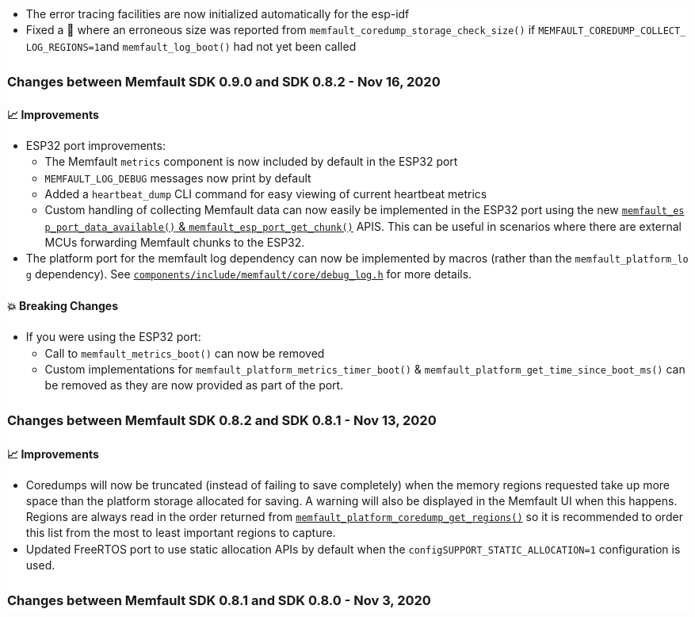 - The error tracing facilities are now initialized automatically for the esp-idf
- Fixed a :bug: where an erroneous size was reported from
  `memfault_coredump_storage_check_size()` if
  `MEMFAULT_COREDUMP_COLLECT_LOG_REGIONS=1`and `memfault_log_boot()` had not yet
  been called

### Changes between Memfault SDK 0.9.0 and SDK 0.8.2 - Nov 16, 2020

#### :chart_with_upwards_trend: Improvements

- ESP32 port improvements:
  - The Memfault `metrics` component is now included by default in the ESP32
    port
  - `MEMFAULT_LOG_DEBUG` messages now print by default
  - Added a `heartbeat_dump` CLI command for easy viewing of current heartbeat
    metrics
  - Custom handling of collecting Memfault data can now easily be implemented in
    the ESP32 port using the new
    [`memfault_esp_port_data_available()` & `memfault_esp_port_get_chunk()`](ports/esp_idf/memfault/include/memfault/esp_port/core.h)
    APIS. This can be useful in scenarios where there are external MCUs
    forwarding Memfault chunks to the ESP32.
- The platform port for the memfault log dependency can now be implemented by
  macros (rather than the `memfault_platform_log` dependency). See
  [`components/include/memfault/core/debug_log.h`](components/include/memfault/core/debug_log.h)
  for more details.

#### :boom: Breaking Changes

- If you were using the ESP32 port:
  - Call to `memfault_metrics_boot()` can now be removed
  - Custom implementations for `memfault_platform_metrics_timer_boot()` &
    `memfault_platform_get_time_since_boot_ms()` can be removed as they are now
    provided as part of the port.

### Changes between Memfault SDK 0.8.2 and SDK 0.8.1 - Nov 13, 2020

#### :chart_with_upwards_trend: Improvements

- Coredumps will now be truncated (instead of failing to save completely) when
  the memory regions requested take up more space than the platform storage
  allocated for saving. A warning will also be displayed in the Memfault UI when
  this happens. Regions are always read in the order returned from
  [`memfault_platform_coredump_get_regions()`](components/include/memfault/panics/platform/coredump.h)
  so it is recommended to order this list from the most to least important
  regions to capture.
- Updated FreeRTOS port to use static allocation APIs by default when the
  `configSUPPORT_STATIC_ALLOCATION=1` configuration is used.

### Changes between Memfault SDK 0.8.1 and SDK 0.8.0 - Nov 3, 2020
